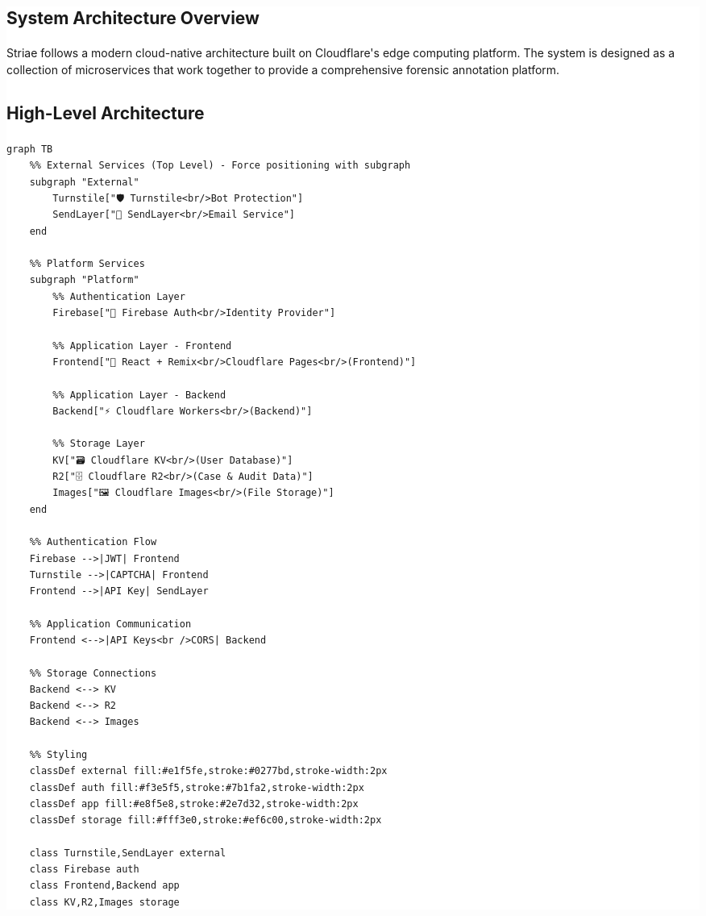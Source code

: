 ## System Architecture Overview

Striae follows a modern cloud-native architecture built on Cloudflare's edge computing platform. The system is designed as a collection of microservices that work together to provide a comprehensive forensic annotation platform.

## High-Level Architecture

```mermaid
graph TB
    %% External Services (Top Level) - Force positioning with subgraph
    subgraph "External"
        Turnstile["🛡️ Turnstile<br/>Bot Protection"]
        SendLayer["📨 SendLayer<br/>Email Service"]
    end
    
    %% Platform Services
    subgraph "Platform"
        %% Authentication Layer
        Firebase["🔐 Firebase Auth<br/>Identity Provider"]
        
        %% Application Layer - Frontend
        Frontend["📱 React + Remix<br/>Cloudflare Pages<br/>(Frontend)"]
        
        %% Application Layer - Backend
        Backend["⚡ Cloudflare Workers<br/>(Backend)"]
        
        %% Storage Layer
        KV["🗃️ Cloudflare KV<br/>(User Database)"]
        R2["🗄️ Cloudflare R2<br/>(Case & Audit Data)"]
        Images["🖼️ Cloudflare Images<br/>(File Storage)"]
    end
    
    %% Authentication Flow
    Firebase -->|JWT| Frontend
    Turnstile -->|CAPTCHA| Frontend
    Frontend -->|API Key| SendLayer
    
    %% Application Communication
    Frontend <-->|API Keys<br />CORS| Backend
    
    %% Storage Connections
    Backend <--> KV
    Backend <--> R2
    Backend <--> Images
    
    %% Styling
    classDef external fill:#e1f5fe,stroke:#0277bd,stroke-width:2px
    classDef auth fill:#f3e5f5,stroke:#7b1fa2,stroke-width:2px
    classDef app fill:#e8f5e8,stroke:#2e7d32,stroke-width:2px
    classDef storage fill:#fff3e0,stroke:#ef6c00,stroke-width:2px
    
    class Turnstile,SendLayer external
    class Firebase auth
    class Frontend,Backend app
    class KV,R2,Images storage
```
